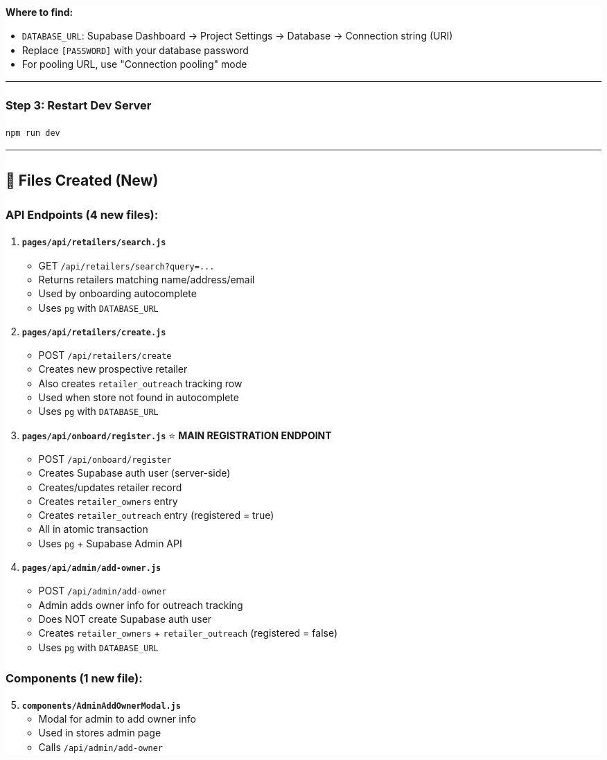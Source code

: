 **Where to find:**
- `DATABASE_URL`: Supabase Dashboard → Project Settings → Database → Connection string (URI)
- Replace `[PASSWORD]` with your database password
- For pooling URL, use "Connection pooling" mode

---

### **Step 3: Restart Dev Server**

```bash
npm run dev
```

---

## 📁 Files Created (New)

### **API Endpoints (4 new files):**

1. **`pages/api/retailers/search.js`**
   - GET `/api/retailers/search?query=...`
   - Returns retailers matching name/address/email
   - Used by onboarding autocomplete
   - Uses `pg` with `DATABASE_URL`

2. **`pages/api/retailers/create.js`**
   - POST `/api/retailers/create`
   - Creates new prospective retailer
   - Also creates `retailer_outreach` tracking row
   - Used when store not found in autocomplete
   - Uses `pg` with `DATABASE_URL`

3. **`pages/api/onboard/register.js`** ⭐ **MAIN REGISTRATION ENDPOINT**
   - POST `/api/onboard/register`
   - Creates Supabase auth user (server-side)
   - Creates/updates retailer record
   - Creates `retailer_owners` entry
   - Creates `retailer_outreach` entry (registered = true)
   - All in atomic transaction
   - Uses `pg` + Supabase Admin API

4. **`pages/api/admin/add-owner.js`**
   - POST `/api/admin/add-owner`
   - Admin adds owner info for outreach tracking
   - Does NOT create Supabase auth user
   - Creates `retailer_owners` + `retailer_outreach` (registered = false)
   - Uses `pg` with `DATABASE_URL`

### **Components (1 new file):**

5. **`components/AdminAddOwnerModal.js`**
   - Modal for admin to add owner info
   - Used in stores admin page
   - Calls `/api/admin/add-owner`
